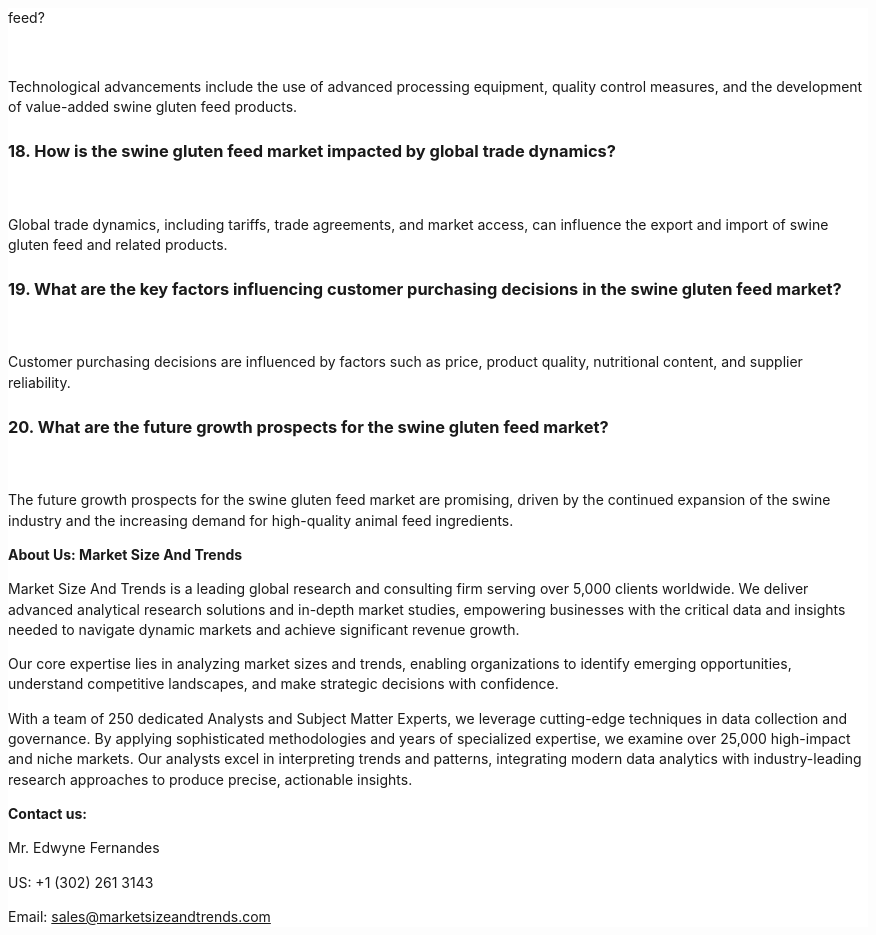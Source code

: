 feed?</h3><p>&nbsp;</p><p>Technological advancements include the use of advanced processing equipment, quality control measures, and the development of value-added swine gluten feed products.</p><h3>18. How is the swine gluten feed market impacted by global trade dynamics?</h3><p>&nbsp;</p><p>Global trade dynamics, including tariffs, trade agreements, and market access, can influence the export and import of swine gluten feed and related products.</p><h3>19. What are the key factors influencing customer purchasing decisions in the swine gluten feed market?</h3><p>&nbsp;</p><p>Customer purchasing decisions are influenced by factors such as price, product quality, nutritional content, and supplier reliability.</p><h3>20. What are the future growth prospects for the swine gluten feed market?</h3><p>&nbsp;</p><p>The future growth prospects for the swine gluten feed market are promising, driven by the continued expansion of the swine industry and the increasing demand for high-quality animal feed ingredients.</p></body></html></p><p><strong>About Us:&nbsp;Market Size And Trends</strong></p><p>Market Size And Trends&nbsp;is a leading global research and consulting firm serving over 5,000 clients worldwide. We deliver advanced analytical research solutions and in-depth market studies, empowering businesses with the critical data and insights needed to navigate dynamic markets and achieve significant revenue growth.</p><p>Our core expertise lies in analyzing market sizes and trends, enabling organizations to identify emerging opportunities, understand competitive landscapes, and make strategic decisions with confidence.</p><p>With a team of 250 dedicated Analysts and Subject Matter Experts, we leverage cutting-edge techniques in data collection and governance. By applying sophisticated methodologies and years of specialized expertise, we examine over 25,000 high-impact and niche markets. Our analysts excel in interpreting trends and patterns, integrating modern data analytics with industry-leading research approaches to produce precise, actionable insights.</p><p><strong>Contact us:</strong></p><p>Mr. Edwyne Fernandes</p><p>US: +1 (302) 261 3143</p><p>Email: <a href="mailto:sales@marketsizeandtrends.com">sales@marketsizeandtrends.com</a>&nbsp;</p>
